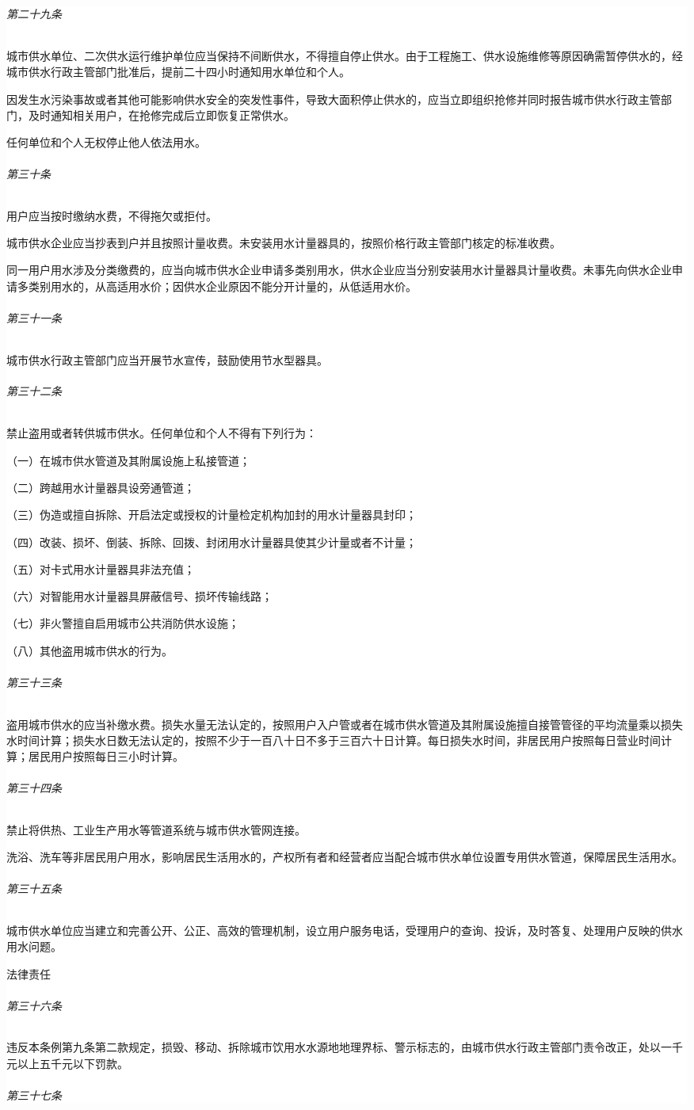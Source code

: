 ###### 第二十九条

城市供水单位、二次供水运行维护单位应当保持不间断供水，不得擅自停止供水。由于工程施工、供水设施维修等原因确需暂停供水的，经城市供水行政主管部门批准后，提前二十四小时通知用水单位和个人。

因发生水污染事故或者其他可能影响供水安全的突发性事件，导致大面积停止供水的，应当立即组织抢修并同时报告城市供水行政主管部门，及时通知相关用户，在抢修完成后立即恢复正常供水。

任何单位和个人无权停止他人依法用水。

###### 第三十条

用户应当按时缴纳水费，不得拖欠或拒付。

城市供水企业应当抄表到户并且按照计量收费。未安装用水计量器具的，按照价格行政主管部门核定的标准收费。

同一用户用水涉及分类缴费的，应当向城市供水企业申请多类别用水，供水企业应当分别安装用水计量器具计量收费。未事先向供水企业申请多类别用水的，从高适用水价；因供水企业原因不能分开计量的，从低适用水价。

###### 第三十一条

城市供水行政主管部门应当开展节水宣传，鼓励使用节水型器具。

###### 第三十二条

禁止盗用或者转供城市供水。任何单位和个人不得有下列行为：

（一）在城市供水管道及其附属设施上私接管道；

（二）跨越用水计量器具设旁通管道；

（三）伪造或擅自拆除、开启法定或授权的计量检定机构加封的用水计量器具封印；

（四）改装、损坏、倒装、拆除、回拨、封闭用水计量器具使其少计量或者不计量；

（五）对卡式用水计量器具非法充值；

（六）对智能用水计量器具屏蔽信号、损坏传输线路；

（七）非火警擅自启用城市公共消防供水设施；

（八）其他盗用城市供水的行为。

###### 第三十三条

盗用城市供水的应当补缴水费。损失水量无法认定的，按照用户入户管或者在城市供水管道及其附属设施擅自接管管径的平均流量乘以损失水时间计算；损失水日数无法认定的，按照不少于一百八十日不多于三百六十日计算。每日损失水时间，非居民用户按照每日营业时间计算；居民用户按照每日三小时计算。

###### 第三十四条

禁止将供热、工业生产用水等管道系统与城市供水管网连接。

洗浴、洗车等非居民用户用水，影响居民生活用水的，产权所有者和经营者应当配合城市供水单位设置专用供水管道，保障居民生活用水。

###### 第三十五条

城市供水单位应当建立和完善公开、公正、高效的管理机制，设立用户服务电话，受理用户的查询、投诉，及时答复、处理用户反映的供水用水问题。

法律责任

###### 第三十六条

违反本条例第九条第二款规定，损毁、移动、拆除城市饮用水水源地地理界标、警示标志的，由城市供水行政主管部门责令改正，处以一千元以上五千元以下罚款。

###### 第三十七条
